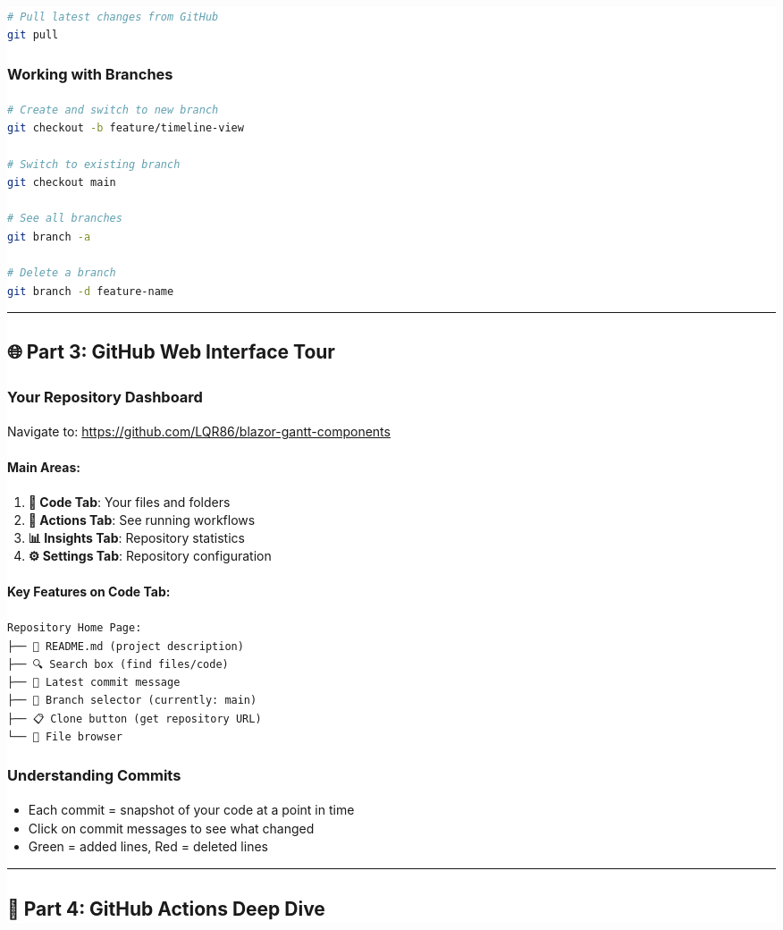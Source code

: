 ```bash
# Pull latest changes from GitHub
git pull
```

### **Working with Branches**
```bash
# Create and switch to new branch
git checkout -b feature/timeline-view

# Switch to existing branch
git checkout main

# See all branches
git branch -a

# Delete a branch
git branch -d feature-name
```

---

## 🌐 **Part 3: GitHub Web Interface Tour**

### **Your Repository Dashboard**
Navigate to: https://github.com/LQR86/blazor-gantt-components

#### **Main Areas:**
1. **📁 Code Tab**: Your files and folders
2. **🔄 Actions Tab**: See running workflows
3. **📊 Insights Tab**: Repository statistics
4. **⚙️ Settings Tab**: Repository configuration

#### **Key Features on Code Tab:**
```
Repository Home Page:
├── 📄 README.md (project description)
├── 🔍 Search box (find files/code)
├── 📝 Latest commit message
├── 🌿 Branch selector (currently: main)
├── 📋 Clone button (get repository URL)
└── 📁 File browser
```

### **Understanding Commits**
- Each commit = snapshot of your code at a point in time
- Click on commit messages to see what changed
- Green = added lines, Red = deleted lines

---

## 🚀 **Part 4: GitHub Actions Deep Dive**
